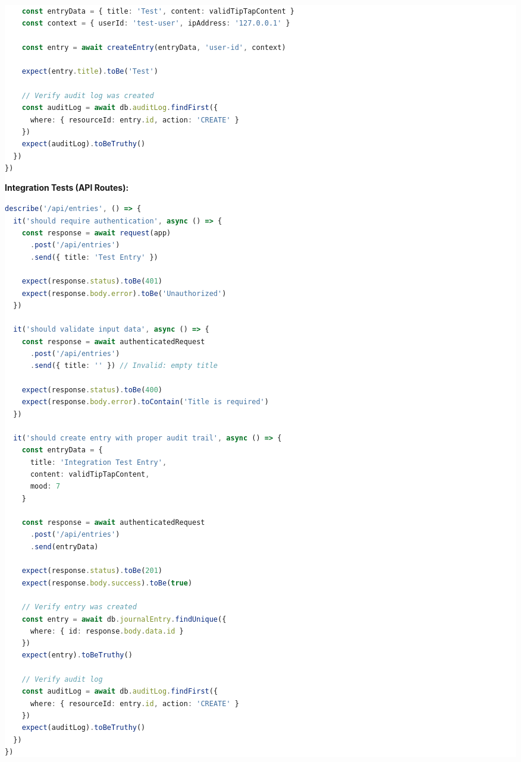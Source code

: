 ```typescript
    const entryData = { title: 'Test', content: validTipTapContent }
    const context = { userId: 'test-user', ipAddress: '127.0.0.1' }
    
    const entry = await createEntry(entryData, 'user-id', context)
    
    expect(entry.title).toBe('Test')
    
    // Verify audit log was created
    const auditLog = await db.auditLog.findFirst({
      where: { resourceId: entry.id, action: 'CREATE' }
    })
    expect(auditLog).toBeTruthy()
  })
})
```

**Integration Tests (API Routes):**
```typescript
describe('/api/entries', () => {
  it('should require authentication', async () => {
    const response = await request(app)
      .post('/api/entries')
      .send({ title: 'Test Entry' })
    
    expect(response.status).toBe(401)
    expect(response.body.error).toBe('Unauthorized')
  })
  
  it('should validate input data', async () => {
    const response = await authenticatedRequest
      .post('/api/entries')
      .send({ title: '' }) // Invalid: empty title
    
    expect(response.status).toBe(400)
    expect(response.body.error).toContain('Title is required')
  })
  
  it('should create entry with proper audit trail', async () => {
    const entryData = {
      title: 'Integration Test Entry',
      content: validTipTapContent,
      mood: 7
    }
    
    const response = await authenticatedRequest
      .post('/api/entries')
      .send(entryData)
    
    expect(response.status).toBe(201)
    expect(response.body.success).toBe(true)
    
    // Verify entry was created
    const entry = await db.journalEntry.findUnique({
      where: { id: response.body.data.id }
    })
    expect(entry).toBeTruthy()
    
    // Verify audit log
    const auditLog = await db.auditLog.findFirst({
      where: { resourceId: entry.id, action: 'CREATE' }
    })
    expect(auditLog).toBeTruthy()
  })
})
```